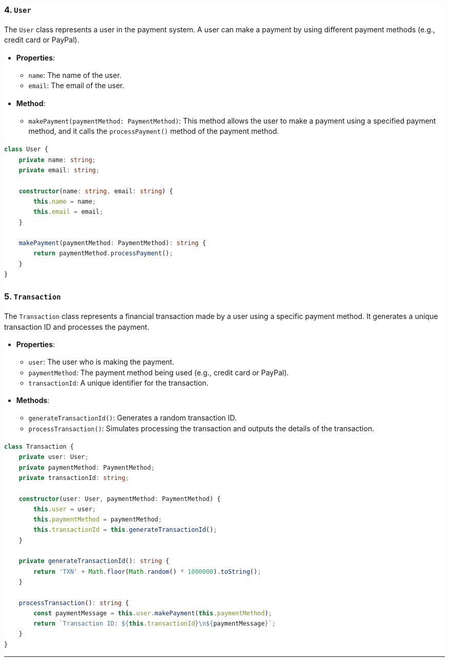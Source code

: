 ### 4. `User`

The `User` class represents a user in the payment system. A user can make a payment by using different payment methods (e.g., credit card or PayPal).

- **Properties**:
  - `name`: The name of the user.
  - `email`: The email of the user.

- **Method**:
  - `makePayment(paymentMethod: PaymentMethod)`: This method allows the user to make a payment using a specified payment method, and it calls the `processPayment()` method of the payment method.

```typescript
class User {
    private name: string;
    private email: string;

    constructor(name: string, email: string) {
        this.name = name;
        this.email = email;
    }

    makePayment(paymentMethod: PaymentMethod): string {
        return paymentMethod.processPayment();
    }
}
```

### 5. `Transaction`

The `Transaction` class represents a financial transaction made by a user using a specific payment method. It generates a unique transaction ID and processes the payment.

- **Properties**:
  - `user`: The user who is making the payment.
  - `paymentMethod`: The payment method being used (e.g., credit card or PayPal).
  - `transactionId`: A unique identifier for the transaction.

- **Methods**:
  - `generateTransactionId()`: Generates a random transaction ID.
  - `processTransaction()`: Simulates processing the transaction and outputs the details of the transaction.

```typescript
class Transaction {
    private user: User;
    private paymentMethod: PaymentMethod;
    private transactionId: string;

    constructor(user: User, paymentMethod: PaymentMethod) {
        this.user = user;
        this.paymentMethod = paymentMethod;
        this.transactionId = this.generateTransactionId();
    }

    private generateTransactionId(): string {
        return 'TXN' + Math.floor(Math.random() * 1000000).toString();
    }

    processTransaction(): string {
        const paymentMessage = this.user.makePayment(this.paymentMethod);
        return `Transaction ID: ${this.transactionId}\n${paymentMessage}`;
    }
}
```

---